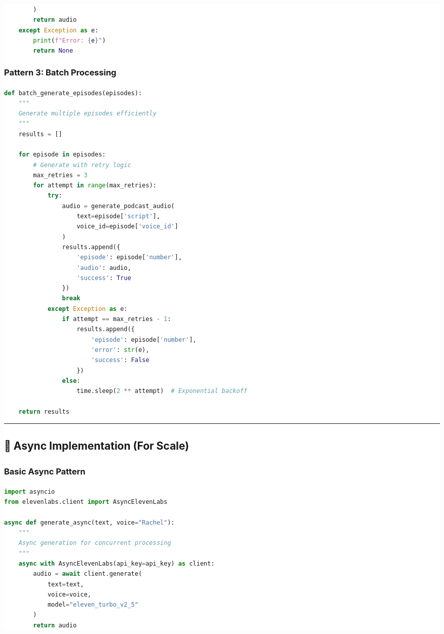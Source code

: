 ```python
        )
        return audio
    except Exception as e:
        print(f"Error: {e}")
        return None
```

### Pattern 3: Batch Processing
```python
def batch_generate_episodes(episodes):
    """
    Generate multiple episodes efficiently
    """
    results = []

    for episode in episodes:
        # Generate with retry logic
        max_retries = 3
        for attempt in range(max_retries):
            try:
                audio = generate_podcast_audio(
                    text=episode['script'],
                    voice_id=episode['voice_id']
                )
                results.append({
                    'episode': episode['number'],
                    'audio': audio,
                    'success': True
                })
                break
            except Exception as e:
                if attempt == max_retries - 1:
                    results.append({
                        'episode': episode['number'],
                        'error': str(e),
                        'success': False
                    })
                else:
                    time.sleep(2 ** attempt)  # Exponential backoff

    return results
```

---

## 🔄 Async Implementation (For Scale)

### Basic Async Pattern
```python
import asyncio
from elevenlabs.client import AsyncElevenLabs

async def generate_async(text, voice="Rachel"):
    """
    Async generation for concurrent processing
    """
    async with AsyncElevenLabs(api_key=api_key) as client:
        audio = await client.generate(
            text=text,
            voice=voice,
            model="eleven_turbo_v2_5"
        )
        return audio
```